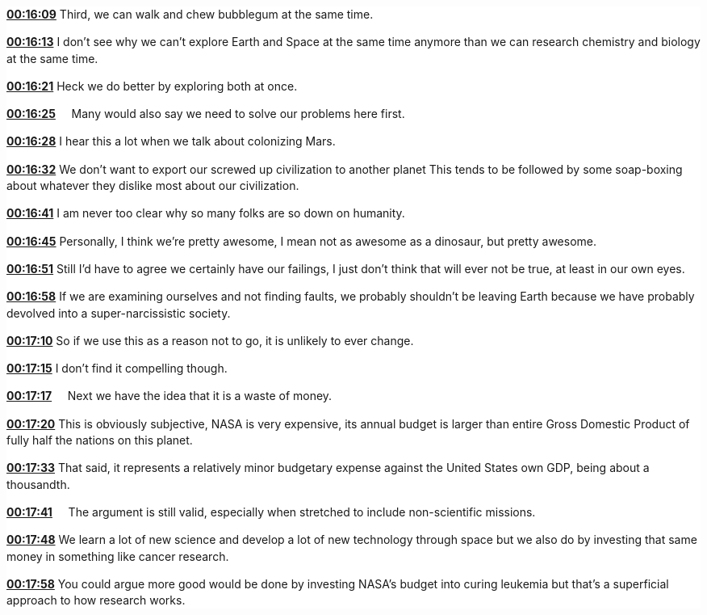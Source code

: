 **[00:16:09](https://youtube.com/watch?v=aDqjK5vR6hE&t=00h16m09s)**  Third, we can walk and chew bubblegum at the same time. 

**[00:16:13](https://youtube.com/watch?v=aDqjK5vR6hE&t=00h16m13s)**  I don’t see why we can’t explore Earth and Space at the same time anymore than we can research chemistry and biology at the same time. 

**[00:16:21](https://youtube.com/watch?v=aDqjK5vR6hE&t=00h16m21s)**  Heck we do better by exploring both at once. 

**[00:16:25](https://youtube.com/watch?v=aDqjK5vR6hE&t=00h16m25s)**  &nbsp;&nbsp;&nbsp; Many would also say we need to solve our problems here first. 

**[00:16:28](https://youtube.com/watch?v=aDqjK5vR6hE&t=00h16m28s)**  I hear this a lot when we talk about colonizing Mars. 

**[00:16:32](https://youtube.com/watch?v=aDqjK5vR6hE&t=00h16m32s)**  We don’t want to export our screwed up civilization to another planet This tends to be followed by some soap-boxing about whatever they dislike most about our civilization. 

**[00:16:41](https://youtube.com/watch?v=aDqjK5vR6hE&t=00h16m41s)**  I am never too clear why so many folks are so down on humanity. 

**[00:16:45](https://youtube.com/watch?v=aDqjK5vR6hE&t=00h16m45s)**  Personally, I think we’re pretty awesome, I mean not as awesome as a dinosaur, but pretty awesome. 

**[00:16:51](https://youtube.com/watch?v=aDqjK5vR6hE&t=00h16m51s)**  Still I’d have to agree we certainly have our failings, I just don’t think that will ever not be true, at least in our own eyes. 

**[00:16:58](https://youtube.com/watch?v=aDqjK5vR6hE&t=00h16m58s)**  If we are examining ourselves and not finding faults, we probably shouldn’t be leaving Earth because we have probably devolved into a super-narcissistic society. 

**[00:17:10](https://youtube.com/watch?v=aDqjK5vR6hE&t=00h17m10s)**  So if we use this as a reason not to go, it is unlikely to ever change. 

**[00:17:15](https://youtube.com/watch?v=aDqjK5vR6hE&t=00h17m15s)**  I don’t find it compelling though. 

**[00:17:17](https://youtube.com/watch?v=aDqjK5vR6hE&t=00h17m17s)**  &nbsp;&nbsp;&nbsp; Next we have the idea that it is a waste of money. 

**[00:17:20](https://youtube.com/watch?v=aDqjK5vR6hE&t=00h17m20s)**  This is obviously subjective, NASA is very expensive, its annual budget is larger than entire Gross Domestic Product of fully half the nations on this planet. 

**[00:17:33](https://youtube.com/watch?v=aDqjK5vR6hE&t=00h17m33s)**  That said, it represents a relatively minor budgetary expense against the United States own GDP, being about a thousandth. 

**[00:17:41](https://youtube.com/watch?v=aDqjK5vR6hE&t=00h17m41s)**  &nbsp;&nbsp;&nbsp; The argument is still valid, especially when stretched to include non-scientific missions. 

**[00:17:48](https://youtube.com/watch?v=aDqjK5vR6hE&t=00h17m48s)**  We learn a lot of new science and develop a lot of new technology through space but we also do by investing that same money in something like cancer research. 

**[00:17:58](https://youtube.com/watch?v=aDqjK5vR6hE&t=00h17m58s)**  You could argue more good would be done by investing NASA’s budget into curing leukemia but that’s a superficial approach to how research works. 
